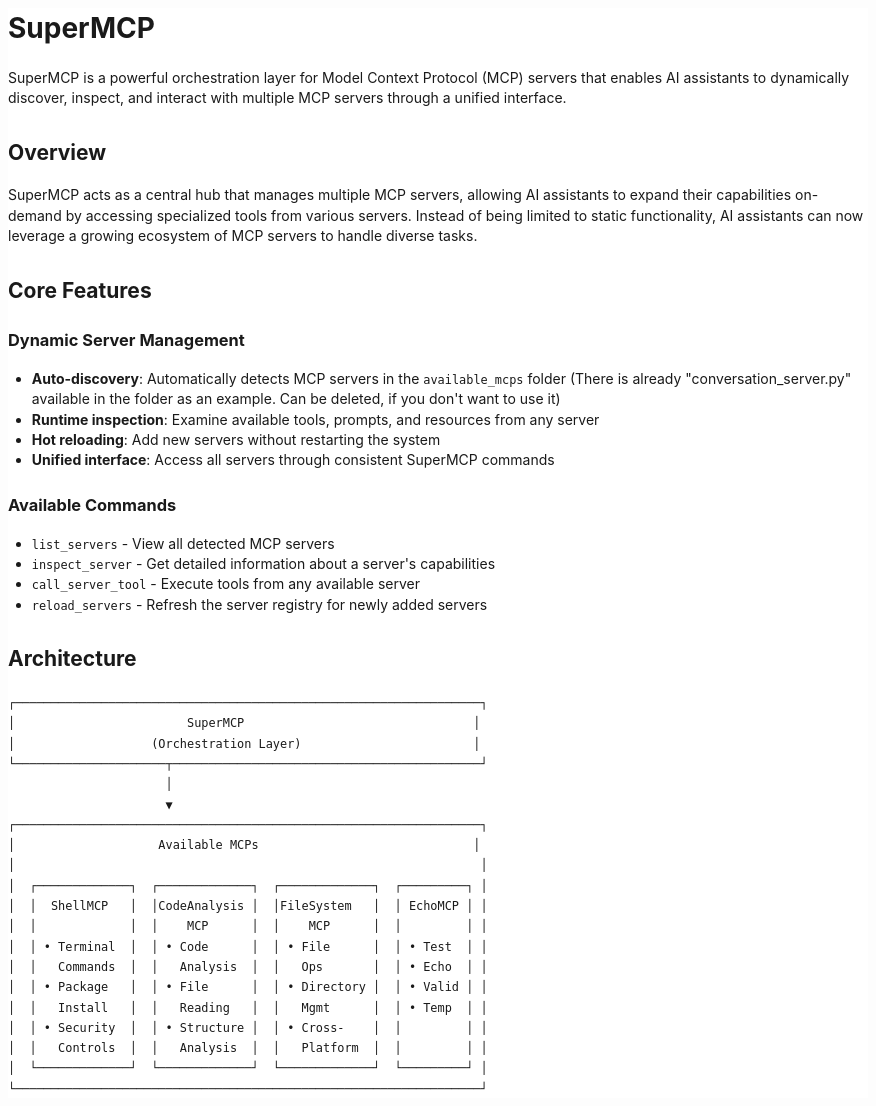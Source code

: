 # SuperMCP

SuperMCP is a powerful orchestration layer for Model Context Protocol (MCP) servers that enables AI assistants to dynamically discover, inspect, and interact with multiple MCP servers through a unified interface.

## Overview

SuperMCP acts as a central hub that manages multiple MCP servers, allowing AI assistants to expand their capabilities on-demand by accessing specialized tools from various servers. Instead of being limited to static functionality, AI assistants can now leverage a growing ecosystem of MCP servers to handle diverse tasks.

## Core Features

### Dynamic Server Management
- **Auto-discovery**: Automatically detects MCP servers in the `available_mcps` folder (There is already "conversation_server.py" available in the folder as an example. Can be deleted, if you don't want to use it)
- **Runtime inspection**: Examine available tools, prompts, and resources from any server
- **Hot reloading**: Add new servers without restarting the system
- **Unified interface**: Access all servers through consistent SuperMCP commands

### Available Commands
- `list_servers` - View all detected MCP servers
- `inspect_server` - Get detailed information about a server's capabilities
- `call_server_tool` - Execute tools from any available server
- `reload_servers` - Refresh the server registry for newly added servers

## Architecture

```
┌─────────────────────────────────────────────────────────────────┐
│                        SuperMCP                                │
│                   (Orchestration Layer)                        │
└─────────────────────┬───────────────────────────────────────────┘
                      │
                      ▼
┌─────────────────────────────────────────────────────────────────┐
│                    Available MCPs                              │
│                                                                 │
│  ┌─────────────┐  ┌─────────────┐  ┌─────────────┐  ┌─────────┐ │
│  │  ShellMCP   │  │CodeAnalysis │  │FileSystem   │  │ EchoMCP │ │
│  │             │  │    MCP      │  │    MCP      │  │         │ │
│  │ • Terminal  │  │ • Code      │  │ • File      │  │ • Test  │ │
│  │   Commands  │  │   Analysis  │  │   Ops       │  │ • Echo  │ │
│  │ • Package   │  │ • File      │  │ • Directory │  │ • Valid │ │
│  │   Install   │  │   Reading   │  │   Mgmt      │  │ • Temp  │ │
│  │ • Security  │  │ • Structure │  │ • Cross-    │  │         │ │
│  │   Controls  │  │   Analysis  │  │   Platform  │  │         │ │
│  └─────────────┘  └─────────────┘  └─────────────┘  └─────────┘ │
└─────────────────────────────────────────────────────────────────┘
```
